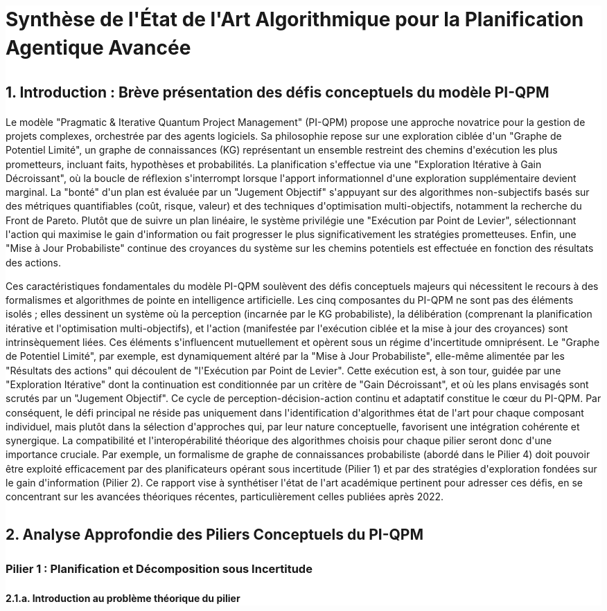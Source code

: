 # **Synthèse de l'État de l'Art Algorithmique pour la Planification Agentique Avancée**

## **1\. Introduction : Brève présentation des défis conceptuels du modèle PI-QPM**

Le modèle "Pragmatic & Iterative Quantum Project Management" (PI-QPM) propose une approche novatrice pour la gestion de projets complexes, orchestrée par des agents logiciels. Sa philosophie repose sur une exploration ciblée d'un "Graphe de Potentiel Limité", un graphe de connaissances (KG) représentant un ensemble restreint des chemins d'exécution les plus prometteurs, incluant faits, hypothèses et probabilités. La planification s'effectue via une "Exploration Itérative à Gain Décroissant", où la boucle de réflexion s'interrompt lorsque l'apport informationnel d'une exploration supplémentaire devient marginal. La "bonté" d'un plan est évaluée par un "Jugement Objectif" s'appuyant sur des algorithmes non-subjectifs basés sur des métriques quantifiables (coût, risque, valeur) et des techniques d'optimisation multi-objectifs, notamment la recherche du Front de Pareto. Plutôt que de suivre un plan linéaire, le système privilégie une "Exécution par Point de Levier", sélectionnant l'action qui maximise le gain d'information ou fait progresser le plus significativement les stratégies prometteuses. Enfin, une "Mise à Jour Probabiliste" continue des croyances du système sur les chemins potentiels est effectuée en fonction des résultats des actions.

Ces caractéristiques fondamentales du modèle PI-QPM soulèvent des défis conceptuels majeurs qui nécessitent le recours à des formalismes et algorithmes de pointe en intelligence artificielle. Les cinq composantes du PI-QPM ne sont pas des éléments isolés ; elles dessinent un système où la perception (incarnée par le KG probabiliste), la délibération (comprenant la planification itérative et l'optimisation multi-objectifs), et l'action (manifestée par l'exécution ciblée et la mise à jour des croyances) sont intrinsèquement liées. Ces éléments s'influencent mutuellement et opèrent sous un régime d'incertitude omniprésent. Le "Graphe de Potentiel Limité", par exemple, est dynamiquement altéré par la "Mise à Jour Probabiliste", elle-même alimentée par les "Résultats des actions" qui découlent de "l'Exécution par Point de Levier". Cette exécution est, à son tour, guidée par une "Exploration Itérative" dont la continuation est conditionnée par un critère de "Gain Décroissant", et où les plans envisagés sont scrutés par un "Jugement Objectif". Ce cycle de perception-décision-action continu et adaptatif constitue le cœur du PI-QPM. Par conséquent, le défi principal ne réside pas uniquement dans l'identification d'algorithmes état de l'art pour chaque composant individuel, mais plutôt dans la sélection d'approches qui, par leur nature conceptuelle, favorisent une intégration cohérente et synergique. La compatibilité et l'interopérabilité théorique des algorithmes choisis pour chaque pilier seront donc d'une importance cruciale. Par exemple, un formalisme de graphe de connaissances probabiliste (abordé dans le Pilier 4\) doit pouvoir être exploité efficacement par des planificateurs opérant sous incertitude (Pilier 1\) et par des stratégies d'exploration fondées sur le gain d'information (Pilier 2). Ce rapport vise à synthétiser l'état de l'art académique pertinent pour adresser ces défis, en se concentrant sur les avancées théoriques récentes, particulièrement celles publiées après 2022\.

## **2\. Analyse Approfondie des Piliers Conceptuels du PI-QPM**

### **Pilier 1 : Planification et Décomposition sous Incertitude**

#### **2.1.a. Introduction au problème théorique du pilier**
